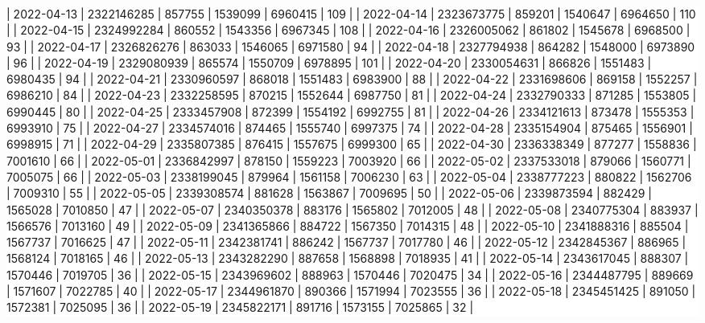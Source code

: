 | 2022-04-13 | 2322146285 | 857755 | 1539099 | 6960415 | 109 |
| 2022-04-14 | 2323673775 | 859201 | 1540647 | 6964650 | 110 |
| 2022-04-15 | 2324992284 | 860552 | 1543356 | 6967345 | 108 |
| 2022-04-16 | 2326005062 | 861802 | 1545678 | 6968500 | 93 |
| 2022-04-17 | 2326826276 | 863033 | 1546065 | 6971580 | 94 |
| 2022-04-18 | 2327794938 | 864282 | 1548000 | 6973890 | 96 |
| 2022-04-19 | 2329080939 | 865574 | 1550709 | 6978895 | 101 |
| 2022-04-20 | 2330054631 | 866826 | 1551483 | 6980435 | 94 |
| 2022-04-21 | 2330960597 | 868018 | 1551483 | 6983900 | 88 |
| 2022-04-22 | 2331698606 | 869158 | 1552257 | 6986210 | 84 |
| 2022-04-23 | 2332258595 | 870215 | 1552644 | 6987750 | 81 |
| 2022-04-24 | 2332790333 | 871285 | 1553805 | 6990445 | 80 |
| 2022-04-25 | 2333457908 | 872399 | 1554192 | 6992755 | 81 |
| 2022-04-26 | 2334121613 | 873478 | 1555353 | 6993910 | 75 |
| 2022-04-27 | 2334574016 | 874465 | 1555740 | 6997375 | 74 |
| 2022-04-28 | 2335154904 | 875465 | 1556901 | 6998915 | 71 |
| 2022-04-29 | 2335807385 | 876415 | 1557675 | 6999300 | 65 |
| 2022-04-30 | 2336338349 | 877277 | 1558836 | 7001610 | 66 |
| 2022-05-01 | 2336842997 | 878150 | 1559223 | 7003920 | 66 |
| 2022-05-02 | 2337533018 | 879066 | 1560771 | 7005075 | 66 |
| 2022-05-03 | 2338199045 | 879964 | 1561158 | 7006230 | 63 |
| 2022-05-04 | 2338777223 | 880822 | 1562706 | 7009310 | 55 |
| 2022-05-05 | 2339308574 | 881628 | 1563867 | 7009695 | 50 |
| 2022-05-06 | 2339873594 | 882429 | 1565028 | 7010850 | 47 |
| 2022-05-07 | 2340350378 | 883176 | 1565802 | 7012005 | 48 |
| 2022-05-08 | 2340775304 | 883937 | 1566576 | 7013160 | 49 |
| 2022-05-09 | 2341365866 | 884722 | 1567350 | 7014315 | 48 |
| 2022-05-10 | 2341888316 | 885504 | 1567737 | 7016625 | 47 |
| 2022-05-11 | 2342381741 | 886242 | 1567737 | 7017780 | 46 |
| 2022-05-12 | 2342845367 | 886965 | 1568124 | 7018165 | 46 |
| 2022-05-13 | 2343282290 | 887658 | 1568898 | 7018935 | 41 |
| 2022-05-14 | 2343617045 | 888307 | 1570446 | 7019705 | 36 |
| 2022-05-15 | 2343969602 | 888963 | 1570446 | 7020475 | 34 |
| 2022-05-16 | 2344487795 | 889669 | 1571607 | 7022785 | 40 |
| 2022-05-17 | 2344961870 | 890366 | 1571994 | 7023555 | 36 |
| 2022-05-18 | 2345451425 | 891050 | 1572381 | 7025095 | 36 |
| 2022-05-19 | 2345822171 | 891716 | 1573155 | 7025865 | 32 |